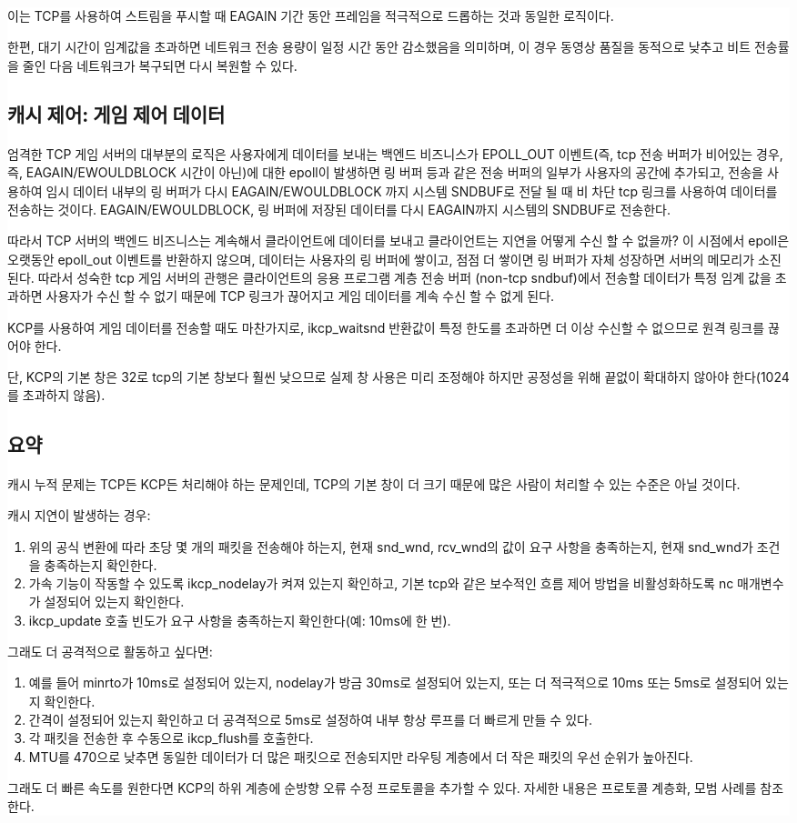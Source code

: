 이는 TCP를 사용하여 스트림을 푸시할 때 EAGAIN 기간 동안 프레임을 적극적으로 드롭하는 것과 동일한 로직이다.  
  
한편, 대기 시간이 임계값을 초과하면 네트워크 전송 용량이 일정 시간 동안 감소했음을 의미하며, 이 경우 동영상 품질을 동적으로 낮추고 비트 전송률을 줄인 다음 네트워크가 복구되면 다시 복원할 수 있다.  
  
  
## 캐시 제어: 게임 제어 데이터 
엄격한 TCP 게임 서버의 대부분의 로직은 사용자에게 데이터를 보내는 백엔드 비즈니스가 EPOLL_OUT 이벤트(즉, tcp 전송 버퍼가 비어있는 경우, 즉, EAGAIN/EWOULDBLOCK 시간이 아닌)에 대한 epoll이 발생하면 링 버퍼 등과 같은 전송 버퍼의 일부가 사용자의 공간에 추가되고, 전송을 사용하여 임시 데이터 내부의 링 버퍼가 다시 EAGAIN/EWOULDBLOCK 까지 시스템 SNDBUF로 전달 될 때 비 차단 tcp 링크를 사용하여 데이터를 전송하는 것이다. EAGAIN/EWOULDBLOCK, 링 버퍼에 저장된 데이터를 다시 EAGAIN까지 시스템의 SNDBUF로 전송한다.  
  
따라서 TCP 서버의 백엔드 비즈니스는 계속해서 클라이언트에 데이터를 보내고 클라이언트는 지연을 어떻게 수신 할 수 없을까? 이 시점에서 epoll은 오랫동안 epoll_out 이벤트를 반환하지 않으며, 데이터는 사용자의 링 버퍼에 쌓이고, 점점 더 쌓이면 링 버퍼가 자체 성장하면 서버의 메모리가 소진된다. 따라서 성숙한 tcp 게임 서버의 관행은 클라이언트의 응용 프로그램 계층 전송 버퍼 (non-tcp sndbuf)에서 전송할 데이터가 특정 임계 값을 초과하면 사용자가 수신 할 수 없기 때문에 TCP 링크가 끊어지고 게임 데이터를 계속 수신 할 수 없게 된다.  
  
KCP를 사용하여 게임 데이터를 전송할 때도 마찬가지로, ikcp_waitsnd 반환값이 특정 한도를 초과하면 더 이상 수신할 수 없으므로 원격 링크를 끊어야 한다.  
  
단, KCP의 기본 창은 32로 tcp의 기본 창보다 훨씬 낮으므로 실제 창 사용은 미리 조정해야 하지만 공정성을 위해 끝없이 확대하지 않아야 한다(1024를 초과하지 않음).  
  
  
## 요약 
캐시 누적 문제는 TCP든 KCP든 처리해야 하는 문제인데, TCP의 기본 창이 더 크기 때문에 많은 사람이 처리할 수 있는 수준은 아닐 것이다.  
  
캐시 지연이 발생하는 경우:  
1. 위의 공식 변환에 따라 초당 몇 개의 패킷을 전송해야 하는지, 현재 snd_wnd, rcv_wnd의 값이 요구 사항을 충족하는지, 현재 snd_wnd가 조건을 충족하는지 확인한다.  
2. 가속 기능이 작동할 수 있도록 ikcp_nodelay가 켜져 있는지 확인하고, 기본 tcp와 같은 보수적인 흐름 제어 방법을 비활성화하도록 nc 매개변수가 설정되어 있는지 확인한다.  
3. ikcp_update 호출 빈도가 요구 사항을 충족하는지 확인한다(예: 10ms에 한 번).  
  
그래도 더 공격적으로 활동하고 싶다면:  
  
1. 예를 들어 minrto가 10ms로 설정되어 있는지, nodelay가 방금 30ms로 설정되어 있는지, 또는 더 적극적으로 10ms 또는 5ms로 설정되어 있는지 확인한다.  
2. 간격이 설정되어 있는지 확인하고 더 공격적으로 5ms로 설정하여 내부 항상 루프를 더 빠르게 만들 수 있다.  
3. 각 패킷을 전송한 후 수동으로 ikcp_flush를 호출한다.  
4. MTU를 470으로 낮추면 동일한 데이터가 더 많은 패킷으로 전송되지만 라우팅 계층에서 더 작은 패킷의 우선 순위가 높아진다.    
  
그래도 더 빠른 속도를 원한다면 KCP의 하위 계층에 순방향 오류 수정 프로토콜을 추가할 수 있다. 자세한 내용은 프로토콜 계층화, 모범 사례를 참조한다.  

